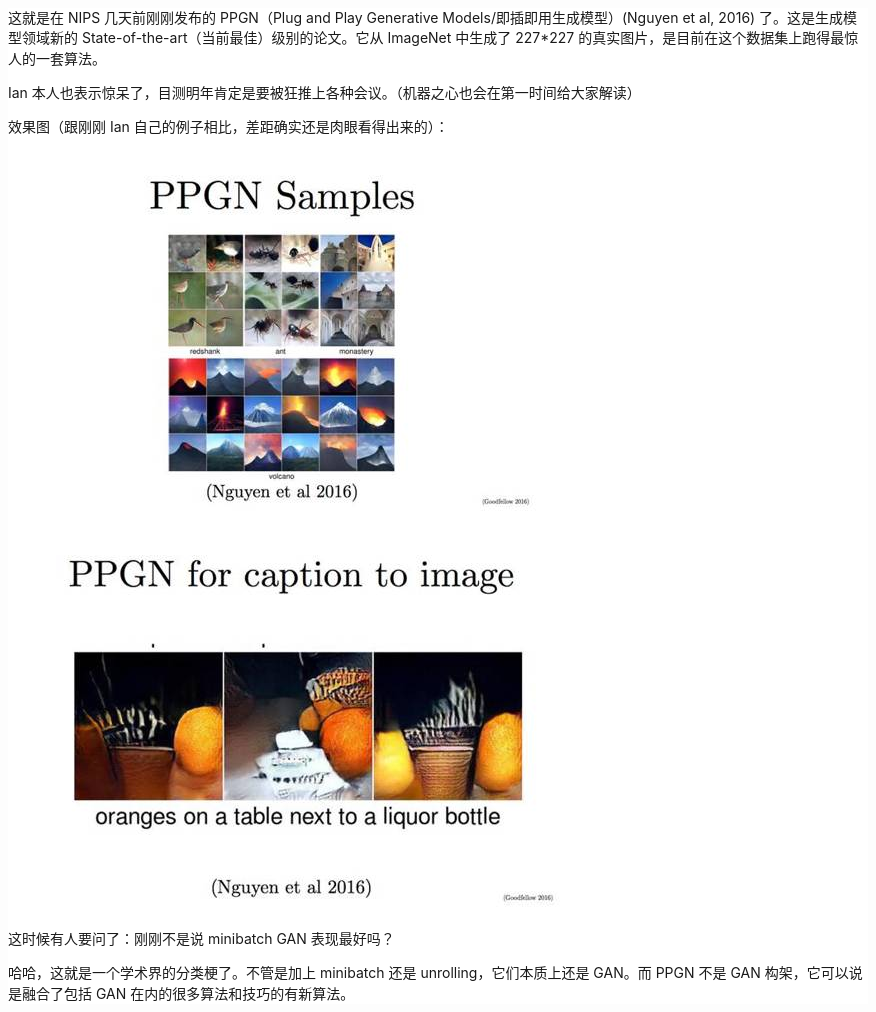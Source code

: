 这就是在 NIPS 几天前刚刚发布的 PPGN（Plug and Play Generative Models/即插即用生成模型）(Nguyen et al, 2016) 了。这是生成模型领域新的 State-of-the-art（当前最佳）级别的论文。它从 ImageNet 中生成了 227*227 的真实图片，是目前在这个数据集上跑得最惊人的一套算法。

Ian 本人也表示惊呆了，目测明年肯定是要被狂推上各种会议。（机器之心也会在第一时间给大家解读）

效果图（跟刚刚 Ian 自己的例子相比，差距确实还是肉眼看得出来的）：

![](img/6cbc8ed4cca0b883346df0fa009e7873.jpg)

![](img/a8a2233f29b7408b8b046fc82a550235.jpg)

这时候有人要问了：刚刚不是说 minibatch GAN 表现最好吗？

哈哈，这就是一个学术界的分类梗了。不管是加上 minibatch 还是 unrolling，它们本质上还是 GAN。而 PPGN 不是 GAN 构架，它可以说是融合了包括 GAN 在内的很多算法和技巧的有新算法。
